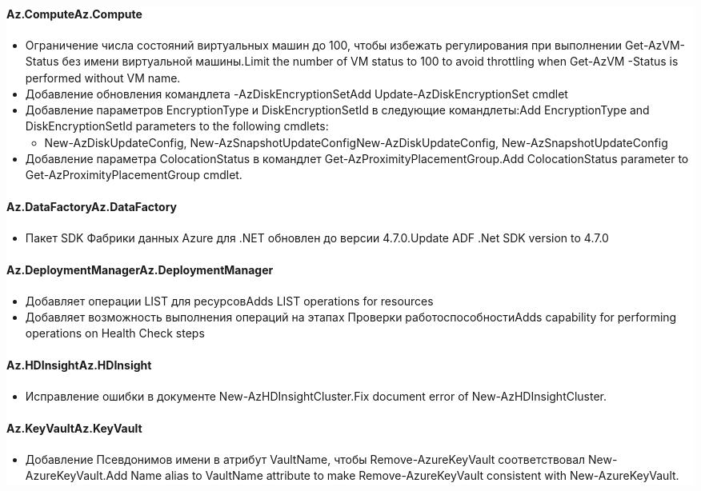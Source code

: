#### <a name="azcompute"></a><span data-ttu-id="8b73b-422">Az.Compute</span><span class="sxs-lookup"><span data-stu-id="8b73b-422">Az.Compute</span></span>
* <span data-ttu-id="8b73b-423">Ограничение числа состояний виртуальных машин до 100, чтобы избежать регулирования при выполнении Get-AzVM-Status без имени виртуальной машины.</span><span class="sxs-lookup"><span data-stu-id="8b73b-423">Limit the number of VM status to 100 to avoid throttling when Get-AzVM -Status is performed without VM name.</span></span>
* <span data-ttu-id="8b73b-424">Добавление обновления командлета -AzDiskEncryptionSet</span><span class="sxs-lookup"><span data-stu-id="8b73b-424">Add Update-AzDiskEncryptionSet cmdlet</span></span>
* <span data-ttu-id="8b73b-425">Добавление параметров EncryptionType и DiskEncryptionSetId в следующие командлеты:</span><span class="sxs-lookup"><span data-stu-id="8b73b-425">Add EncryptionType and DiskEncryptionSetId parameters to the following cmdlets:</span></span>
    - <span data-ttu-id="8b73b-426">New-AzDiskUpdateConfig, New-AzSnapshotUpdateConfig</span><span class="sxs-lookup"><span data-stu-id="8b73b-426">New-AzDiskUpdateConfig, New-AzSnapshotUpdateConfig</span></span>
* <span data-ttu-id="8b73b-427">Добавление параметра ColocationStatus в командлет Get-AzProximityPlacementGroup.</span><span class="sxs-lookup"><span data-stu-id="8b73b-427">Add ColocationStatus parameter to Get-AzProximityPlacementGroup cmdlet.</span></span>

#### <a name="azdatafactory"></a><span data-ttu-id="8b73b-428">Az.DataFactory</span><span class="sxs-lookup"><span data-stu-id="8b73b-428">Az.DataFactory</span></span>
* <span data-ttu-id="8b73b-429">Пакет SDK Фабрики данных Azure для .NET обновлен до версии 4.7.0.</span><span class="sxs-lookup"><span data-stu-id="8b73b-429">Update ADF .Net SDK version to 4.7.0</span></span>

#### <a name="azdeploymentmanager"></a><span data-ttu-id="8b73b-430">Az.DeploymentManager</span><span class="sxs-lookup"><span data-stu-id="8b73b-430">Az.DeploymentManager</span></span>
* <span data-ttu-id="8b73b-431">Добавляет операции LIST для ресурсов</span><span class="sxs-lookup"><span data-stu-id="8b73b-431">Adds LIST operations for resources</span></span>
* <span data-ttu-id="8b73b-432">Добавляет возможность выполнения операций на этапах Проверки работоспособности</span><span class="sxs-lookup"><span data-stu-id="8b73b-432">Adds capability for performing operations on Health Check steps</span></span>

#### <a name="azhdinsight"></a><span data-ttu-id="8b73b-433">Az.HDInsight</span><span class="sxs-lookup"><span data-stu-id="8b73b-433">Az.HDInsight</span></span>
* <span data-ttu-id="8b73b-434">Исправление ошибки в документе New-AzHDInsightCluster.</span><span class="sxs-lookup"><span data-stu-id="8b73b-434">Fix document error of New-AzHDInsightCluster.</span></span>

#### <a name="azkeyvault"></a><span data-ttu-id="8b73b-435">Az.KeyVault</span><span class="sxs-lookup"><span data-stu-id="8b73b-435">Az.KeyVault</span></span>
* <span data-ttu-id="8b73b-436">Добавление Псевдонимов имени в атрибут VaultName, чтобы Remove-AzureKeyVault соответствовал New-AzureKeyVault.</span><span class="sxs-lookup"><span data-stu-id="8b73b-436">Add Name alias to VaultName attribute to make Remove-AzureKeyVault consistent with New-AzureKeyVault.</span></span>
